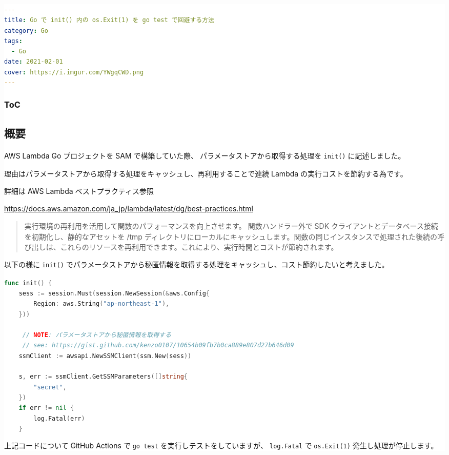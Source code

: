 ```yaml
---
title: Go で init() 内の os.Exit(1) を go test で回避する方法
category: Go
tags:
  - Go
date: 2021-02-01
cover: https://i.imgur.com/YWgqCWD.png
---
```


<div class="toc">
<div class="toc-content">
<h3 class="menu-label">ToC</h3>

</div>
</div>



## 概要

AWS Lambda Go プロジェクトを SAM で構築していた際、
パラメータストアから取得する処理を `init()` に記述しました。

理由はパラメータストアから取得する処理をキャッシュし、再利用することで連続 Lambda の実行コストを節約する為です。

詳細は AWS Lambda ベストプラクティス参照

https://docs.aws.amazon.com/ja_jp/lambda/latest/dg/best-practices.html

> 実行環境の再利用を活用して関数のパフォーマンスを向上させます。 関数ハンドラー外で SDK クライアントとデータベース接続を初期化し、静的なアセットを /tmp ディレクトリにローカルにキャッシュします。関数の同じインスタンスで処理された後続の呼び出しは、これらのリソースを再利用できます。これにより、実行時間とコストが節約されます。

以下の様に `init()` でパラメータストアから秘匿情報を取得する処理をキャッシュし、コスト節約したいと考えました。

```main.go
func init() {
	sess := session.Must(session.NewSession(&aws.Config{
		Region: aws.String("ap-northeast-1"),
	}))

     // NOTE: パラメータストアから秘匿情報を取得する
     // see: https://gist.github.com/kenzo0107/10654b09fb7b0ca889e807d27b646d09
	ssmClient := awsapi.NewSSMClient(ssm.New(sess))

	s, err := ssmClient.GetSSMParameters([]string{
		"secret",
	})
	if err != nil {
		log.Fatal(err)
	}
```

上記コードについて
GitHub Actions で `go test` を実行しテストをしていますが、
`log.Fatal` で `os.Exit(1)` 発生し処理が停止します。
